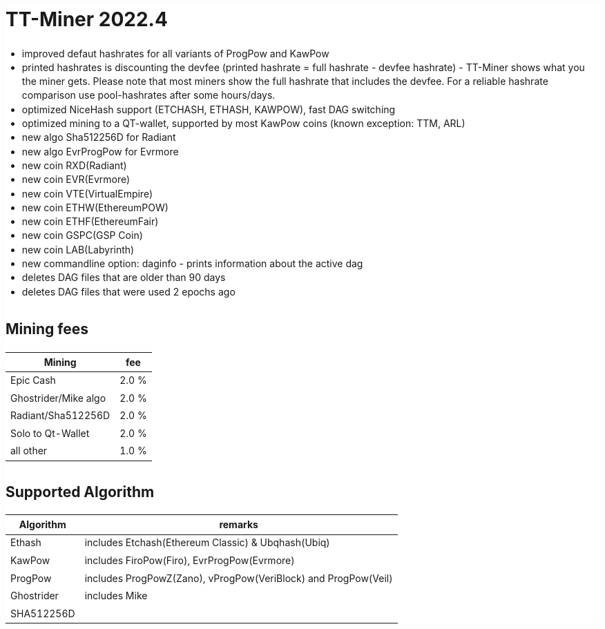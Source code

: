 # TT-Miner 2022.4

- improved defaut hashrates for all variants of ProgPow and KawPow
- printed hashrates is discounting the devfee (printed hashrate = full hashrate - devfee hashrate) - TT-Miner shows what you the miner gets. Please note that most miners show the full hashrate that includes the devfee. For a reliable hashrate comparison use pool-hashrates after some hours/days.
- optimized NiceHash support (ETCHASH, ETHASH, KAWPOW), fast DAG switching
- optimized mining to a QT-wallet, supported by most KawPow coins (known exception: TTM, ARL)
- new algo Sha512256D for Radiant
- new algo EvrProgPow for Evrmore
- new coin RXD(Radiant)
- new coin EVR(Evrmore)
- new coin VTE(VirtualEmpire)
- new coin ETHW(EthereumPOW)
- new coin ETHF(EthereumFair)
- new coin GSPC(GSP Coin)
- new coin LAB(Labyrinth)
- new commandline option: daginfo - prints information about the active dag
- deletes DAG files that are older than 90 days
- deletes DAG files that were used 2 epochs ago




## Mining fees
| Mining | fee |
| - | - |
| Epic Cash | 2.0 % |
| Ghostrider/Mike algo| 2.0 % |
| Radiant/Sha512256D| 2.0 % |
| Solo to Qt-Wallet | 2.0 % |
| all other | 1.0 % |





## Supported Algorithm

| Algorithm | remarks |
| - | - |
| Ethash | includes Etchash(Ethereum Classic) & Ubqhash(Ubiq) |
| KawPow | includes FiroPow(Firo), EvrProgPow(Evrmore) |
| ProgPow | includes ProgPowZ(Zano), vProgPow(VeriBlock) and ProgPow(Veil) |
| Ghostrider | includes Mike |
| SHA512256D ||
